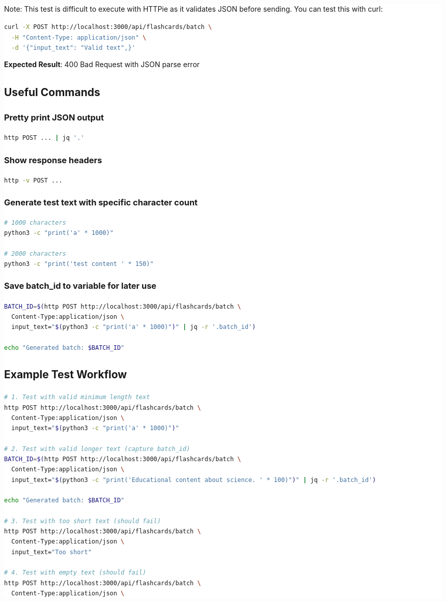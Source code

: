 Note: This test is difficult to execute with HTTPie as it validates JSON before sending. You can test this with curl:

```bash
curl -X POST http://localhost:3000/api/flashcards/batch \
  -H "Content-Type: application/json" \
  -d '{"input_text": "Valid text",}'
```

**Expected Result**: 400 Bad Request with JSON parse error

## Useful Commands

### Pretty print JSON output
```bash
http POST ... | jq '.'
```

### Show response headers
```bash
http -v POST ...
```

### Generate test text with specific character count
```bash
# 1000 characters
python3 -c "print('a' * 1000)"

# 2000 characters
python3 -c "print('test content ' * 150)"
```

### Save batch_id to variable for later use
```bash
BATCH_ID=$(http POST http://localhost:3000/api/flashcards/batch \
  Content-Type:application/json \
  input_text="$(python3 -c "print('a' * 1000)")" | jq -r '.batch_id')

echo "Generated batch: $BATCH_ID"
```

## Example Test Workflow

```bash
# 1. Test with valid minimum length text
http POST http://localhost:3000/api/flashcards/batch \
  Content-Type:application/json \
  input_text="$(python3 -c "print('a' * 1000)")"

# 2. Test with valid longer text (capture batch_id)
BATCH_ID=$(http POST http://localhost:3000/api/flashcards/batch \
  Content-Type:application/json \
  input_text="$(python3 -c "print('Educational content about science. ' * 100)")" | jq -r '.batch_id')

echo "Generated batch: $BATCH_ID"

# 3. Test with too short text (should fail)
http POST http://localhost:3000/api/flashcards/batch \
  Content-Type:application/json \
  input_text="Too short"

# 4. Test with empty text (should fail)
http POST http://localhost:3000/api/flashcards/batch \
  Content-Type:application/json \
```